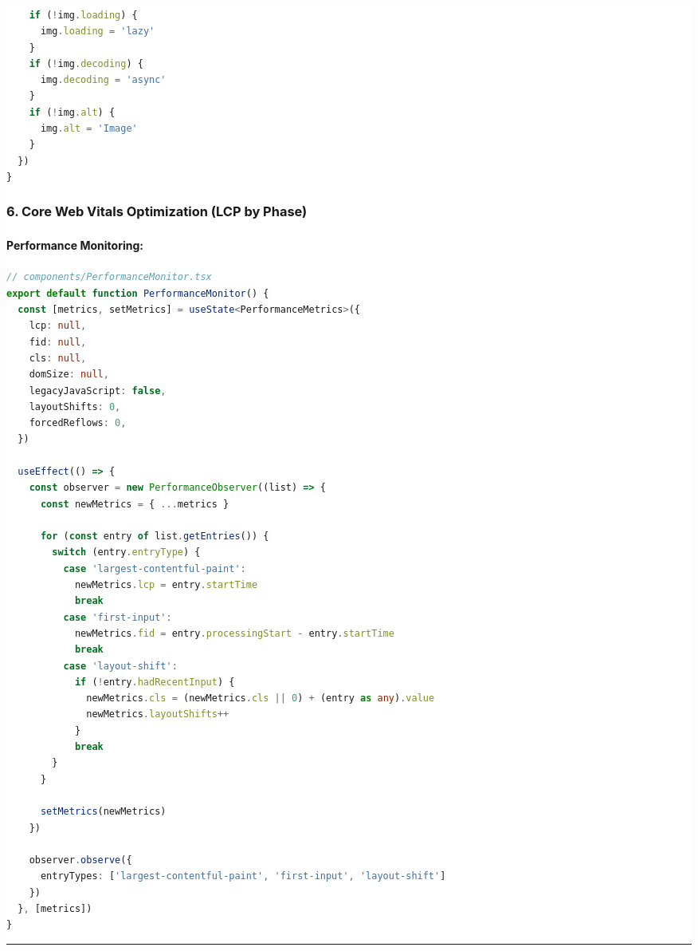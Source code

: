 ```typescript
    if (!img.loading) {
      img.loading = 'lazy'
    }
    if (!img.decoding) {
      img.decoding = 'async'
    }
    if (!img.alt) {
      img.alt = 'Image'
    }
  })
}
```

### **6. Core Web Vitals Optimization (LCP by Phase)**

#### **Performance Monitoring:**
```typescript
// components/PerformanceMonitor.tsx
export default function PerformanceMonitor() {
  const [metrics, setMetrics] = useState<PerformanceMetrics>({
    lcp: null,
    fid: null,
    cls: null,
    domSize: null,
    legacyJavaScript: false,
    layoutShifts: 0,
    forcedReflows: 0,
  })

  useEffect(() => {
    const observer = new PerformanceObserver((list) => {
      const newMetrics = { ...metrics }

      for (const entry of list.getEntries()) {
        switch (entry.entryType) {
          case 'largest-contentful-paint':
            newMetrics.lcp = entry.startTime
            break
          case 'first-input':
            newMetrics.fid = entry.processingStart - entry.startTime
            break
          case 'layout-shift':
            if (!entry.hadRecentInput) {
              newMetrics.cls = (newMetrics.cls || 0) + (entry as any).value
              newMetrics.layoutShifts++
            }
            break
        }
      }

      setMetrics(newMetrics)
    })

    observer.observe({ 
      entryTypes: ['largest-contentful-paint', 'first-input', 'layout-shift'] 
    })
  }, [metrics])
}
```

---